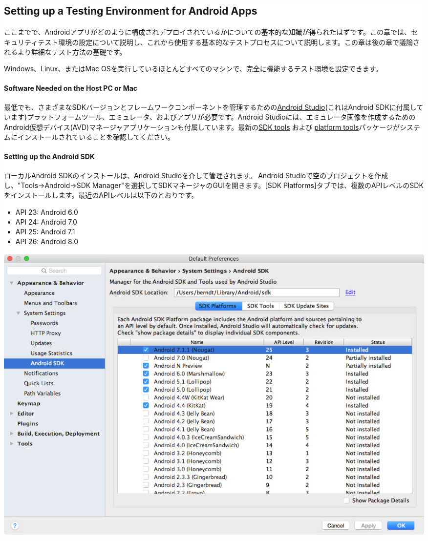 ## Setting up a Testing Environment for Android Apps

ここまでで、Androidアプリがどのように構成されデプロイされているかについての基本的な知識が得られたはずです。この章では、セキュリティテスト環境の設定について説明し、これから使用する基本的なテストプロセスについて説明します。この章は後の章で議論されるより詳細なテスト方法の基礎です。

Windows、Linux、またはMac OSを実行しているほとんどすべてのマシンで、完全に機能するテスト環境を設定できます。

#### Software Needed on the Host PC or Mac

最低でも、さまざまなSDKバージョンとフレームワークコンポーネントを管理するための[Android Studio](https://developer.android.com/studio/index.html "Android Studio")(これはAndroid SDKに付属しています)プラットフォームツール、エミュレータ、およびアプリが必要です。Android Studioには、エミュレータ画像を作成するためのAndroid仮想デバイス(AVD)マネージャアプリケーションも付属しています。最新の[SDK tools](https://developer.android.com/studio/index.html#downloads) および [platform tools](https://developer.android.com/studio/releases/platform-tools.html)パッケージがシステムにインストールされていることを確認してください。

#### Setting up the Android SDK

ローカルAndroid SDKのインストールは、Android Studioを介して管理されます。 Android Studioで空のプロジェクトを作成し、"Tools->Android->SDK Manager"を選択してSDKマネージャのGUIを開きます。[SDK Platforms]タブでは、複数のAPIレベルのSDKをインストールします。最近のAPIレベルは以下のとおりです。

- API 23: Android 6.0
- API 24: Android 7.0
- API 25: Android 7.1
- API 26: Android 8.0

![SDK Manager](Images/Chapters/0x05c/sdk_manager.jpg)
